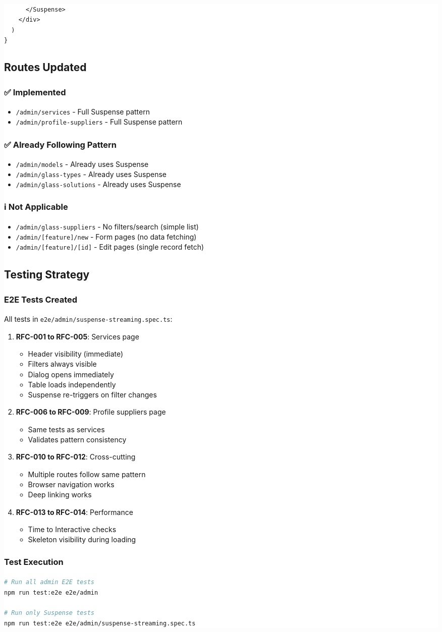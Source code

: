 ```tsx
      </Suspense>
    </div>
  )
}
```

## Routes Updated

### ✅ Implemented
- `/admin/services` - Full Suspense pattern
- `/admin/profile-suppliers` - Full Suspense pattern

### ✅ Already Following Pattern
- `/admin/models` - Already uses Suspense
- `/admin/glass-types` - Already uses Suspense
- `/admin/glass-solutions` - Already uses Suspense

### ℹ️ Not Applicable
- `/admin/glass-suppliers` - No filters/search (simple list)
- `/admin/[feature]/new` - Form pages (no data fetching)
- `/admin/[feature]/[id]` - Edit pages (single record fetch)

## Testing Strategy

### E2E Tests Created
All tests in `e2e/admin/suspense-streaming.spec.ts`:

1. **RFC-001 to RFC-005**: Services page
   - Header visibility (immediate)
   - Filters always visible
   - Dialog opens immediately
   - Table loads independently
   - Suspense re-triggers on filter changes

2. **RFC-006 to RFC-009**: Profile suppliers page
   - Same tests as services
   - Validates pattern consistency

3. **RFC-010 to RFC-012**: Cross-cutting
   - Multiple routes follow same pattern
   - Browser navigation works
   - Deep linking works

4. **RFC-013 to RFC-014**: Performance
   - Time to Interactive checks
   - Skeleton visibility during loading

### Test Execution
```bash
# Run all admin E2E tests
npm run test:e2e e2e/admin

# Run only Suspense tests
npm run test:e2e e2e/admin/suspense-streaming.spec.ts
```
